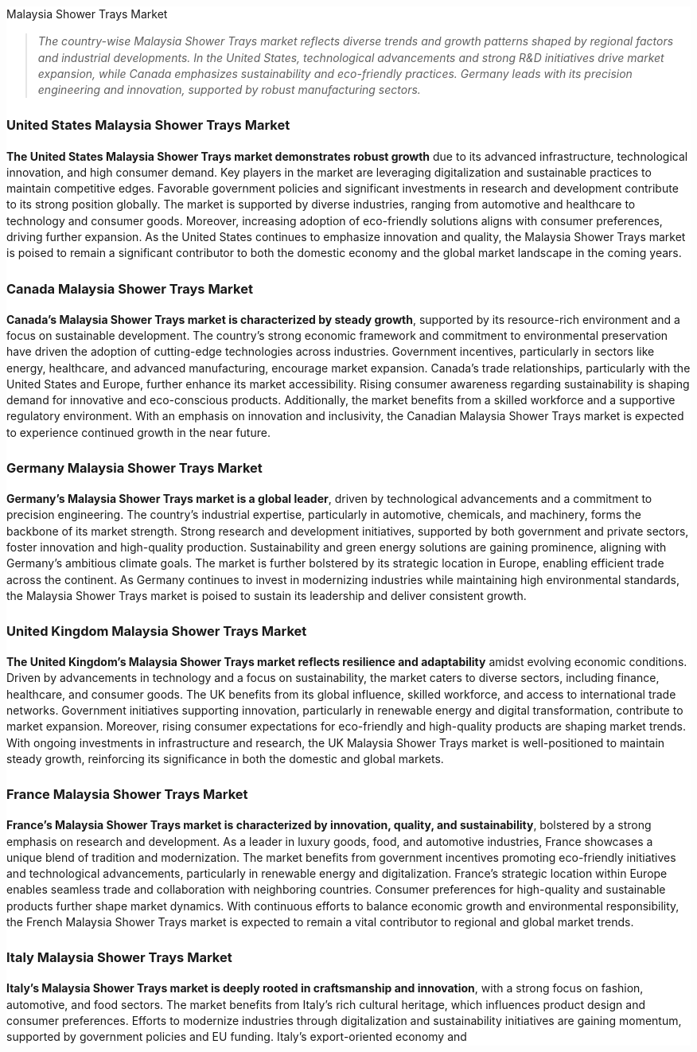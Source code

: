 Malaysia Shower Trays Market<br /></span></h1><blockquote><p><em><span class="">The country-wise Malaysia Shower Trays market reflects diverse trends and growth patterns shaped by regional factors and industrial developments. In the United States, technological advancements and strong R&amp;D initiatives drive market expansion, while Canada emphasizes sustainability and eco-friendly practices. Germany leads with its precision engineering and innovation, supported by robust manufacturing sectors.</span></em></p></blockquote><h3><strong>United States Malaysia Shower Trays Market</strong></h3><p><strong>The United States Malaysia Shower Trays market demonstrates robust growth</strong> due to its advanced infrastructure, technological innovation, and high consumer demand. Key players in the market are leveraging digitalization and sustainable practices to maintain competitive edges. Favorable government policies and significant investments in research and development contribute to its strong position globally. The market is supported by diverse industries, ranging from automotive and healthcare to technology and consumer goods. Moreover, increasing adoption of eco-friendly solutions aligns with consumer preferences, driving further expansion. As the United States continues to emphasize innovation and quality, the Malaysia Shower Trays market is poised to remain a significant contributor to both the domestic economy and the global market landscape in the coming years.</p><h3><strong>Canada Malaysia Shower Trays Market</strong></h3><p><strong>Canada&rsquo;s Malaysia Shower Trays market is characterized by steady growth</strong>, supported by its resource-rich environment and a focus on sustainable development. The country&rsquo;s strong economic framework and commitment to environmental preservation have driven the adoption of cutting-edge technologies across industries. Government incentives, particularly in sectors like energy, healthcare, and advanced manufacturing, encourage market expansion. Canada&rsquo;s trade relationships, particularly with the United States and Europe, further enhance its market accessibility. Rising consumer awareness regarding sustainability is shaping demand for innovative and eco-conscious products. Additionally, the market benefits from a skilled workforce and a supportive regulatory environment. With an emphasis on innovation and inclusivity, the Canadian Malaysia Shower Trays market is expected to experience continued growth in the near future.</p><h3><strong>Germany Malaysia Shower Trays Market</strong></h3><p><strong>Germany&rsquo;s Malaysia Shower Trays market is a global leader</strong>, driven by technological advancements and a commitment to precision engineering. The country&rsquo;s industrial expertise, particularly in automotive, chemicals, and machinery, forms the backbone of its market strength. Strong research and development initiatives, supported by both government and private sectors, foster innovation and high-quality production. Sustainability and green energy solutions are gaining prominence, aligning with Germany&rsquo;s ambitious climate goals. The market is further bolstered by its strategic location in Europe, enabling efficient trade across the continent. As Germany continues to invest in modernizing industries while maintaining high environmental standards, the Malaysia Shower Trays market is poised to sustain its leadership and deliver consistent growth.</p><h3><strong>United Kingdom Malaysia Shower Trays Market</strong></h3><p><strong>The United Kingdom&rsquo;s Malaysia Shower Trays market reflects resilience and adaptability</strong> amidst evolving economic conditions. Driven by advancements in technology and a focus on sustainability, the market caters to diverse sectors, including finance, healthcare, and consumer goods. The UK benefits from its global influence, skilled workforce, and access to international trade networks. Government initiatives supporting innovation, particularly in renewable energy and digital transformation, contribute to market expansion. Moreover, rising consumer expectations for eco-friendly and high-quality products are shaping market trends. With ongoing investments in infrastructure and research, the UK Malaysia Shower Trays market is well-positioned to maintain steady growth, reinforcing its significance in both the domestic and global markets.</p><h3><strong>France Malaysia Shower Trays Market</strong></h3><p><strong>France&rsquo;s Malaysia Shower Trays market is characterized by innovation, quality, and sustainability</strong>, bolstered by a strong emphasis on research and development. As a leader in luxury goods, food, and automotive industries, France showcases a unique blend of tradition and modernization. The market benefits from government incentives promoting eco-friendly initiatives and technological advancements, particularly in renewable energy and digitalization. France&rsquo;s strategic location within Europe enables seamless trade and collaboration with neighboring countries. Consumer preferences for high-quality and sustainable products further shape market dynamics. With continuous efforts to balance economic growth and environmental responsibility, the French Malaysia Shower Trays market is expected to remain a vital contributor to regional and global market trends.</p><h3><strong>Italy Malaysia Shower Trays Market</strong></h3><p><strong>Italy&rsquo;s Malaysia Shower Trays market is deeply rooted in craftsmanship and innovation</strong>, with a strong focus on fashion, automotive, and food sectors. The market benefits from Italy&rsquo;s rich cultural heritage, which influences product design and consumer preferences. Efforts to modernize industries through digitalization and sustainability initiatives are gaining momentum, supported by government policies and EU funding. Italy&rsquo;s export-oriented economy and